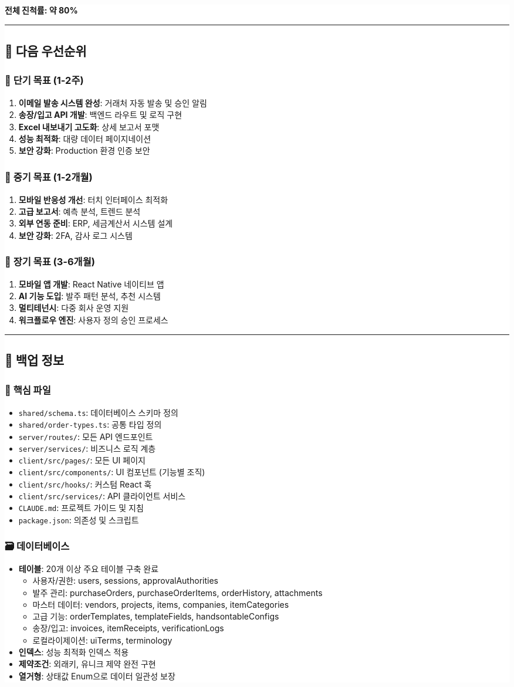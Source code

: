 **전체 진척률: 약 80%**

---

## 🎯 **다음 우선순위**

### 🚀 **단기 목표** (1-2주)
1. **이메일 발송 시스템 완성**: 거래처 자동 발송 및 승인 알림
2. **송장/입고 API 개발**: 백엔드 라우트 및 로직 구현
3. **Excel 내보내기 고도화**: 상세 보고서 포맷
4. **성능 최적화**: 대량 데이터 페이지네이션
5. **보안 강화**: Production 환경 인증 보안

### 🎯 **중기 목표** (1-2개월)
1. **모바일 반응성 개선**: 터치 인터페이스 최적화
2. **고급 보고서**: 예측 분석, 트렌드 분석
3. **외부 연동 준비**: ERP, 세금계산서 시스템 설계
4. **보안 강화**: 2FA, 감사 로그 시스템

### 🌟 **장기 목표** (3-6개월)
1. **모바일 앱 개발**: React Native 네이티브 앱
2. **AI 기능 도입**: 발주 패턴 분석, 추천 시스템
3. **멀티테넌시**: 다중 회사 운영 지원
4. **워크플로우 엔진**: 사용자 정의 승인 프로세스

---

## 💾 **백업 정보**

### 📂 **핵심 파일**
- `shared/schema.ts`: 데이터베이스 스키마 정의
- `shared/order-types.ts`: 공통 타입 정의
- `server/routes/`: 모든 API 엔드포인트
- `server/services/`: 비즈니스 로직 계층
- `client/src/pages/`: 모든 UI 페이지
- `client/src/components/`: UI 컴포넌트 (기능별 조직)
- `client/src/hooks/`: 커스텀 React 훅
- `client/src/services/`: API 클라이언트 서비스
- `CLAUDE.md`: 프로젝트 가이드 및 지침
- `package.json`: 의존성 및 스크립트

### 🗃️ **데이터베이스**
- **테이블**: 20개 이상 주요 테이블 구축 완료
  - 사용자/권한: users, sessions, approvalAuthorities
  - 발주 관리: purchaseOrders, purchaseOrderItems, orderHistory, attachments
  - 마스터 데이터: vendors, projects, items, companies, itemCategories
  - 고급 기능: orderTemplates, templateFields, handsontableConfigs
  - 송장/입고: invoices, itemReceipts, verificationLogs
  - 로컬라이제이션: uiTerms, terminology
- **인덱스**: 성능 최적화 인덱스 적용
- **제약조건**: 외래키, 유니크 제약 완전 구현
- **열거형**: 상태값 Enum으로 데이터 일관성 보장
